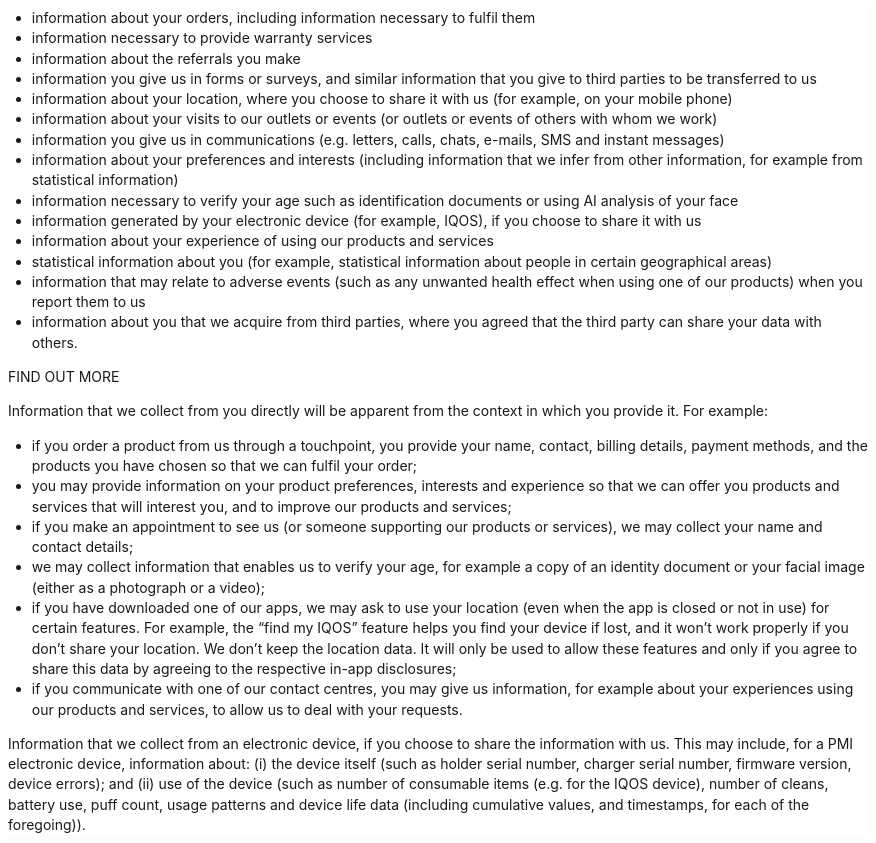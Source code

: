 *   information about your orders, including information necessary to fulfil them
*   information necessary to provide warranty services
*   information about the referrals you make
*   information you give us in forms or surveys, and similar information that you give to third parties to be transferred to us
*   information about your location, where you choose to share it with us (for example, on your mobile phone)
*   information about your visits to our outlets or events (or outlets or events of others with whom we work)
*   information you give us in communications (e.g. letters, calls, chats, e-mails, SMS and instant messages)
*   information about your preferences and interests (including information that we infer from other information, for example from statistical information)
*   information necessary to verify your age such as identification documents or using AI analysis of your face
*   information generated by your electronic device (for example, IQOS), if you choose to share it with us
*   information about your experience of using our products and services
*   statistical information about you (for example, statistical information about people in certain geographical areas)
*   information that may relate to adverse events (such as any unwanted health effect when using one of our products) when you report them to us
*   information about you that we acquire from third parties, where you agreed that the third party can share your data with others.

FIND OUT MORE

Information that we collect from you directly will be apparent from the context in which you provide it. For example:

*   if you order a product from us through a touchpoint, you provide your name, contact, billing details, payment methods, and the products you have chosen so that we can fulfil your order;
*   you may provide information on your product preferences, interests and experience so that we can offer you products and services that will interest you, and to improve our products and services;
*   if you make an appointment to see us (or someone supporting our products or services), we may collect your name and contact details;
*   we may collect information that enables us to verify your age, for example a copy of an identity document or your facial image (either as a photograph or a video);
*   if you have downloaded one of our apps, we may ask to use your location (even when the app is closed or not in use) for certain features. For example, the “find my IQOS” feature helps you find your device if lost, and it won’t work properly if you don’t share your location. We don’t keep the location data. It will only be used to allow these features and only if you agree to share this data by agreeing to the respective in-app disclosures;
*   if you communicate with one of our contact centres, you may give us information, for example about your experiences using our products and services, to allow us to deal with your requests.

Information that we collect from an electronic device, if you choose to share the information with us. This may include, for a PMI electronic device, information about: (i) the device itself (such as holder serial number, charger serial number, firmware version, device errors); and (ii) use of the device (such as number of consumable items (e.g. for the IQOS device), number of cleans, battery use, puff count, usage patterns and device life data (including cumulative values, and timestamps, for each of the foregoing)).
